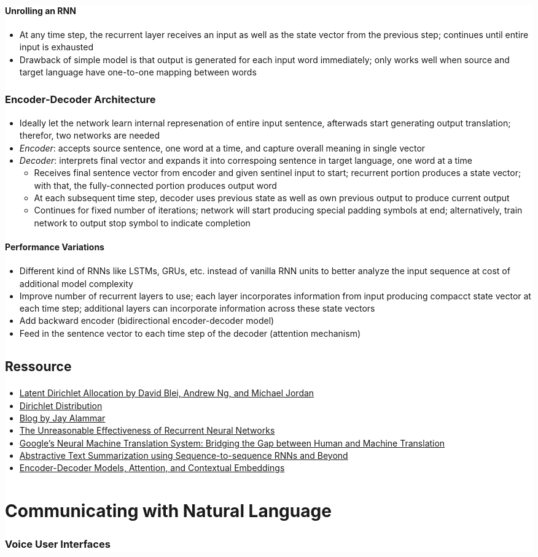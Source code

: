 #### Unrolling an RNN

- At any time step, the recurrent layer receives an input as well as the state vector from the previous step; continues until entire input is exhausted
- Drawback of simple model is that output is generated for each input word immediately; only works well when source and target language have one-to-one mapping between words

### Encoder-Decoder Architecture

- Ideally let the network learn internal represenation of entire input sentence, afterwads start generating output translation; therefor, two networks are needed
- *Encoder*: accepts source sentence, one word at a time, and capture overall meaning in single vector
- *Decoder*: interprets final vector and expands it into correspoing sentence in target language, one word at a time
  - Receives final sentence vector from encoder and given sentinel input to start; recurrent portion produces a state vector; with that, the fully-connected portion produces output word
  - At each subsequent time step, decoder uses previous state as well as own previous output to produce current output
  - Continues for fixed number of iterations; network will start producing special padding symbols at end; alternatively, train network to output stop symbol to indicate completion

#### Performance Variations

- Different kind of RNNs like LSTMs, GRUs, etc. instead of vanilla RNN units to better analyze the input sequence at cost of additional model complexity
- Improve number of recurrent layers to use; each layer incorporates information from input producing compacct state vector at each time step; additional layers can incorporate information across these state vectors
- Add backward encoder (bidirectional encoder-decoder model)
- Feed in the sentence vector to each time step of the decoder (attention mechanism)

## Ressource

- [Latent Dirichlet Allocation by David Blei, Andrew Ng, and Michael Jordan](http://www.jmlr.org/papers/volume3/blei03a/blei03a.pdf)
- [Dirichlet Distribution](https://towardsdatascience.com/dirichlet-distribution-a82ab942a879)
- [Blog by Jay Alammar](http://jalammar.github.io/)
- [The Unreasonable Effectiveness of Recurrent Neural Networks](http://karpathy.github.io/2015/05/21/rnn-effectiveness/)
- [Google’s Neural Machine Translation System: Bridging the Gap between Human and Machine Translation](https://arxiv.org/pdf/1609.08144.pdf)
- [Abstractive Text Summarization using Sequence-to-sequence RNNs and Beyond](https://arxiv.org/pdf/1602.06023.pdf)
- [Encoder-Decoder Models, Attention, and Contextual Embeddings](https://web.stanford.edu/~jurafsky/slp3/10.pdf)

# Communicating with Natural Language

### Voice User Interfaces
